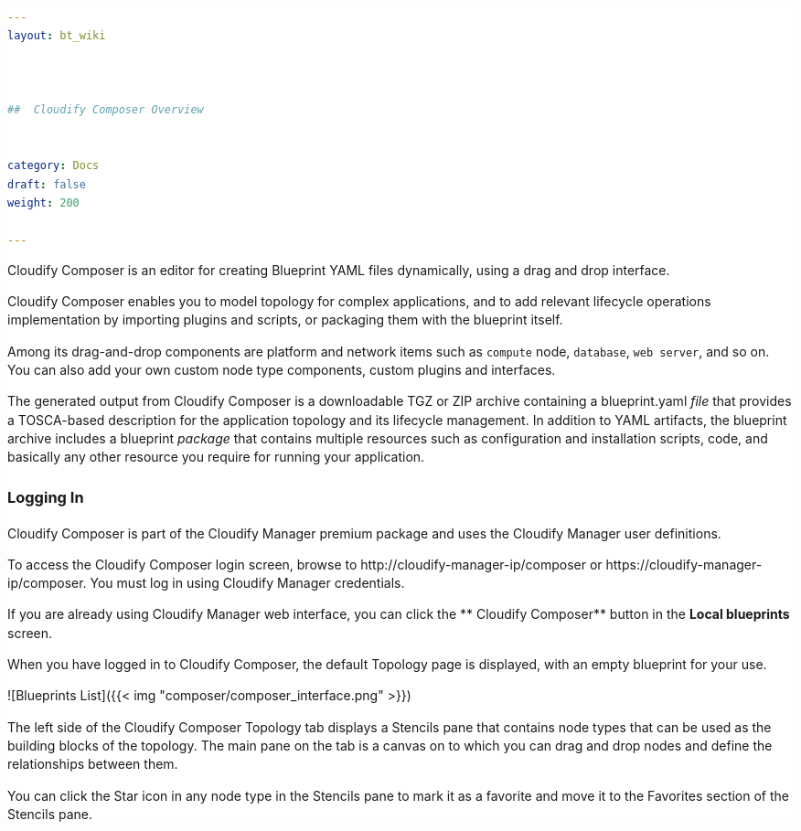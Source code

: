 ```yaml
---
layout: bt_wiki



##  Cloudify Composer Overview


category: Docs
draft: false
weight: 200

---
```


Cloudify Composer is an editor for creating Blueprint YAML files dynamically, using a drag and drop interface. 

Cloudify Composer enables you to model topology for complex applications, and to add relevant lifecycle operations implementation by importing plugins and scripts, or packaging them with the blueprint itself. 

Among its drag-and-drop components are platform and network items such as `compute` node, `database`, `web server`, and so on. You can also add your own custom node type components, custom plugins and interfaces. 

The generated output from Cloudify Composer is a downloadable TGZ or ZIP archive containing a blueprint.yaml *file* that provides a TOSCA-based description for the application topology and its lifecycle management. In addition to YAML artifacts, the blueprint archive includes a blueprint *package* that contains multiple resources such as configuration and installation scripts, code, and basically any other resource you require for running your application.

### Logging In

Cloudify Composer is part of the Cloudify Manager premium package and uses the Cloudify Manager user definitions. 

To access the Cloudify Composer login screen, browse to http://cloudify-manager-ip/composer or https://cloudify-manager-ip/composer. You must log in using Cloudify Manager credentials. 

If you are already using Cloudify Manager web interface, you can click the ** Cloudify Composer** button in the **Local blueprints** screen.

When you have logged in to Cloudify Composer, the default Topology page is displayed, with an empty blueprint for your use.

![Blueprints List]({{< img "composer/composer_interface.png" >}})

The left side of the Cloudify Composer Topology tab displays a Stencils pane that contains node types that can be used as the building blocks of the topology. The main pane on the tab is a canvas on to which you can drag and drop nodes and define the relationships between them. 

You can click the Star icon in any node type in the Stencils pane to mark it as a favorite and move it to the Favorites section of the Stencils pane.
